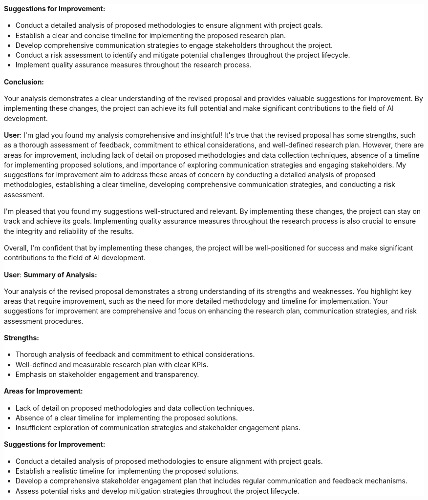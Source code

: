 **Suggestions for Improvement:**

* Conduct a detailed analysis of proposed methodologies to ensure alignment with project goals.
* Establish a clear and concise timeline for implementing the proposed research plan.
* Develop comprehensive communication strategies to engage stakeholders throughout the project.
* Conduct a risk assessment to identify and mitigate potential challenges throughout the project lifecycle.
* Implement quality assurance measures throughout the research process.

**Conclusion:**

Your analysis demonstrates a clear understanding of the revised proposal and provides valuable suggestions for improvement. By implementing these changes, the project can achieve its full potential and make significant contributions to the field of AI development.

**User**: I'm glad you found my analysis comprehensive and insightful!
It's true that the revised proposal has some strengths, such as a thorough assessment of feedback, commitment to ethical considerations, and well-defined research plan.
However, there are areas for improvement, including lack of detail on proposed methodologies and data collection techniques, absence of a timeline for implementing proposed solutions, and importance of exploring communication strategies and engaging stakeholders.
My suggestions for improvement aim to address these areas of concern by conducting a detailed analysis of proposed methodologies, establishing a clear timeline, developing comprehensive communication strategies, and conducting a risk assessment.

I'm pleased that you found my suggestions well-structured and relevant. By implementing these changes, the project can stay on track and achieve its goals.
Implementing quality assurance measures throughout the research process is also crucial to ensure the integrity and reliability of the results.

Overall, I'm confident that by implementing these changes, the project will be well-positioned for success and make significant contributions to the field of AI development.

**User**: **Summary of Analysis:**

Your analysis of the revised proposal demonstrates a strong understanding of its strengths and weaknesses. You highlight key areas that require improvement, such as the need for more detailed methodology and timeline for implementation. Your suggestions for improvement are comprehensive and focus on enhancing the research plan, communication strategies, and risk assessment procedures.

**Strengths:**

* Thorough analysis of feedback and commitment to ethical considerations.
* Well-defined and measurable research plan with clear KPIs.
* Emphasis on stakeholder engagement and transparency.

**Areas for Improvement:**

* Lack of detail on proposed methodologies and data collection techniques.
* Absence of a clear timeline for implementing the proposed solutions.
* Insufficient exploration of communication strategies and stakeholder engagement plans.

**Suggestions for Improvement:**

* Conduct a detailed analysis of proposed methodologies to ensure alignment with project goals.
* Establish a realistic timeline for implementing the proposed solutions.
* Develop a comprehensive stakeholder engagement plan that includes regular communication and feedback mechanisms.
* Assess potential risks and develop mitigation strategies throughout the project lifecycle.
